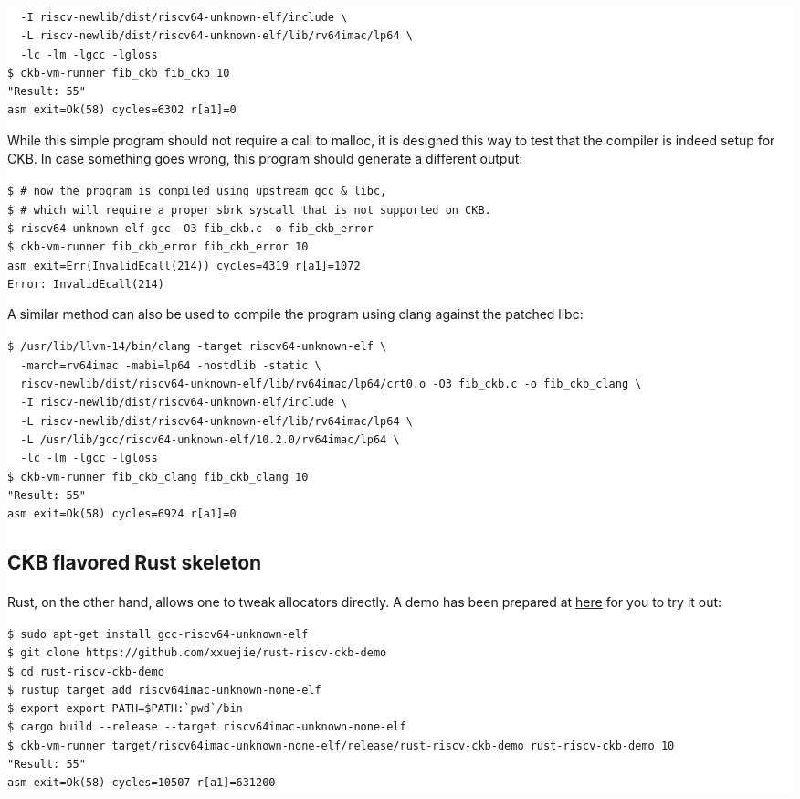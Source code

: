 ```
  -I riscv-newlib/dist/riscv64-unknown-elf/include \
  -L riscv-newlib/dist/riscv64-unknown-elf/lib/rv64imac/lp64 \
  -lc -lm -lgcc -lgloss
$ ckb-vm-runner fib_ckb fib_ckb 10
"Result: 55"
asm exit=Ok(58) cycles=6302 r[a1]=0
```

While this simple program should not require a call to malloc, it is designed this way to test that the compiler is indeed setup for CKB. In case something goes wrong, this program should generate a different output:

```
$ # now the program is compiled using upstream gcc & libc,
$ # which will require a proper sbrk syscall that is not supported on CKB.
$ riscv64-unknown-elf-gcc -O3 fib_ckb.c -o fib_ckb_error
$ ckb-vm-runner fib_ckb_error fib_ckb_error 10
asm exit=Err(InvalidEcall(214)) cycles=4319 r[a1]=1072
Error: InvalidEcall(214)
```

A similar method can also be used to compile the program using clang against the patched libc:

```
$ /usr/lib/llvm-14/bin/clang -target riscv64-unknown-elf \
  -march=rv64imac -mabi=lp64 -nostdlib -static \
  riscv-newlib/dist/riscv64-unknown-elf/lib/rv64imac/lp64/crt0.o -O3 fib_ckb.c -o fib_ckb_clang \
  -I riscv-newlib/dist/riscv64-unknown-elf/include \
  -L riscv-newlib/dist/riscv64-unknown-elf/lib/rv64imac/lp64 \
  -L /usr/lib/gcc/riscv64-unknown-elf/10.2.0/rv64imac/lp64 \
  -lc -lm -lgcc -lgloss
$ ckb-vm-runner fib_ckb_clang fib_ckb_clang 10
"Result: 55"
asm exit=Ok(58) cycles=6924 r[a1]=0

```

## CKB flavored Rust skeleton

Rust, on the other hand, allows one to tweak allocators directly. A demo has been prepared at [here](https://github.com/xxuejie/rust-riscv-ckb-demo) for you to try it out:

```
$ sudo apt-get install gcc-riscv64-unknown-elf
$ git clone https://github.com/xxuejie/rust-riscv-ckb-demo
$ cd rust-riscv-ckb-demo
$ rustup target add riscv64imac-unknown-none-elf
$ export export PATH=$PATH:`pwd`/bin
$ cargo build --release --target riscv64imac-unknown-none-elf
$ ckb-vm-runner target/riscv64imac-unknown-none-elf/release/rust-riscv-ckb-demo rust-riscv-ckb-demo 10
"Result: 55"
asm exit=Ok(58) cycles=10507 r[a1]=631200
```

